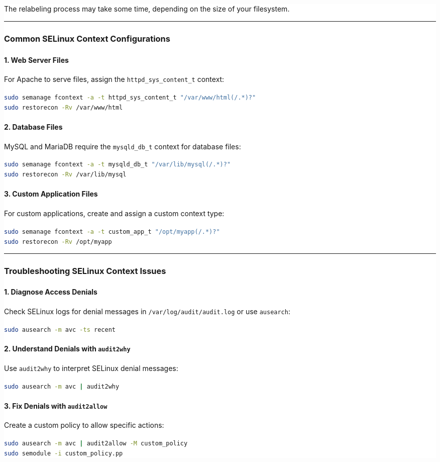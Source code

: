 The relabeling process may take some time, depending on the size of your filesystem.  

---

### **Common SELinux Context Configurations**

#### 1. **Web Server Files**  

For Apache to serve files, assign the `httpd_sys_content_t` context:  

```bash
sudo semanage fcontext -a -t httpd_sys_content_t "/var/www/html(/.*)?"
sudo restorecon -Rv /var/www/html
```  

#### 2. **Database Files**  

MySQL and MariaDB require the `mysqld_db_t` context for database files:  

```bash
sudo semanage fcontext -a -t mysqld_db_t "/var/lib/mysql(/.*)?"
sudo restorecon -Rv /var/lib/mysql
```  

#### 3. **Custom Application Files**  

For custom applications, create and assign a custom context type:  

```bash
sudo semanage fcontext -a -t custom_app_t "/opt/myapp(/.*)?"
sudo restorecon -Rv /opt/myapp
```  

---

### **Troubleshooting SELinux Context Issues**

#### 1. **Diagnose Access Denials**  

Check SELinux logs for denial messages in `/var/log/audit/audit.log` or use `ausearch`:  

```bash
sudo ausearch -m avc -ts recent
```  

#### 2. **Understand Denials with `audit2why`**  

Use `audit2why` to interpret SELinux denial messages:  

```bash
sudo ausearch -m avc | audit2why
```  

#### 3. **Fix Denials with `audit2allow`**  

Create a custom policy to allow specific actions:  

```bash
sudo ausearch -m avc | audit2allow -M custom_policy
sudo semodule -i custom_policy.pp
```  
